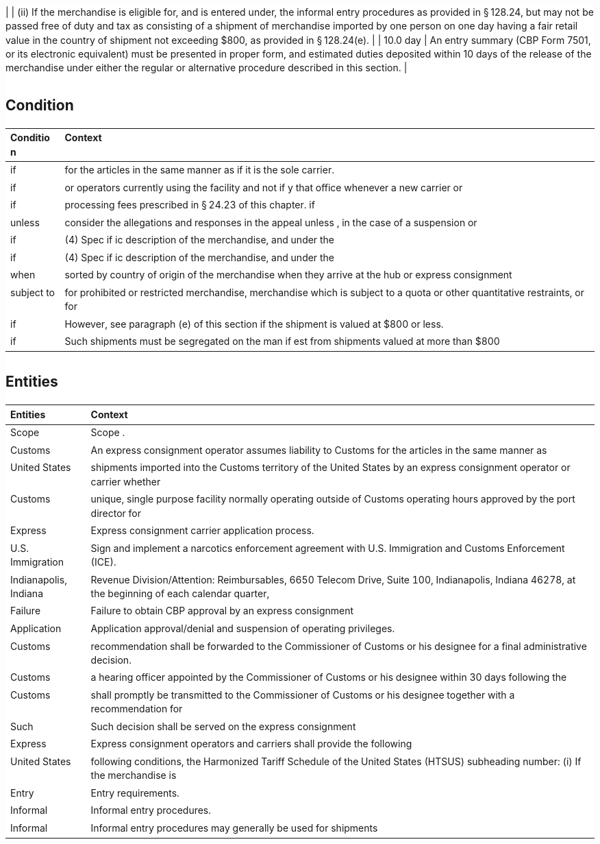 |            |             (ii) If the merchandise is eligible for, and is entered under, the informal entry procedures as provided in &#167;&#8201;128.24, but may not be passed free of duty and tax as consisting of a shipment of merchandise imported by one person on one day having a fair retail value in the country of shipment not exceeding $800, as provided in &#167;&#8201;128.24(e). |
| 10.0 day   | An entry summary (CBP Form 7501, or its electronic equivalent) must be presented in proper form, and estimated duties deposited within 10 days of the release of the merchandise under either the regular or alternative procedure described in this section.                                                                                                                         |


## Condition

| Condition   | Context                                                                                                                    |
|:------------|:---------------------------------------------------------------------------------------------------------------------------|
| if          | for the articles in the same manner as if  it is the sole carrier.                                                         |
| if          | or operators currently using the facility and not if y that office whenever a new carrier or                               |
| if          | processing fees prescribed in &#167;&#8201;24.23 of this chapter. if                                                       |
| unless      | consider the allegations and responses in the appeal unless , in the case of a suspension or                               |
| if          | (4) Spec if ic description of the merchandise, and under the                                                               |
| if          | (4) Spec if ic description of the merchandise, and under the                                                               |
| when        | sorted by country of origin of the merchandise when they arrive at the hub or express consignment                          |
| subject to  | for prohibited or restricted merchandise, merchandise which is subject to a quota or other quantitative restraints, or for |
| if          | However, see paragraph (e) of this section  if  the shipment is valued at $800 or less.                                    |
| if          | Such shipments must be segregated on the man if est from shipments valued at more than $800                                |


## Entities

| Entities              | Context                                                                                                                                           |
|:----------------------|:--------------------------------------------------------------------------------------------------------------------------------------------------|
| Scope                 | Scope .                                                                                                                                           |
| Customs               | An express consignment operator assumes liability to  Customs for the articles in the same manner as                                              |
| United States         | shipments imported into the Customs territory of the United States by an express consignment operator or carrier whether                          |
| Customs               | unique, single purpose facility normally operating outside of Customs operating hours approved by the port director for                           |
| Express               | Express  consignment carrier application process.                                                                                                 |
| U.S. Immigration      | Sign and implement a narcotics enforcement agreement with U.S. Immigration  and Customs Enforcement (ICE).                                        |
| Indianapolis, Indiana | Revenue Division/Attention: Reimbursables, 6650 Telecom Drive, Suite 100, Indianapolis, Indiana 46278, at the beginning of each calendar quarter, |
| Failure               | Failure to obtain CBP approval by an express consignment                                                                                          |
| Application           | Application  approval/denial and suspension of operating privileges.                                                                              |
| Customs               | recommendation shall be forwarded to the Commissioner of Customs  or his designee for a final administrative decision.                            |
| Customs               | a hearing officer appointed by the Commissioner of Customs or his designee within 30 days following the                                           |
| Customs               | shall promptly be transmitted to the Commissioner of Customs or his designee together with a recommendation for                                   |
| Such                  | Such decision shall be served on the express consignment                                                                                          |
| Express               | Express consignment operators and carriers shall provide the following                                                                            |
| United States         | following conditions, the Harmonized Tariff Schedule of the United States (HTSUS) subheading number: (i) If the merchandise is                    |
| Entry                 | Entry  requirements.                                                                                                                              |
| Informal              | Informal  entry procedures.                                                                                                                       |
| Informal              | Informal entry procedures may generally be used for shipments                                                                                     |